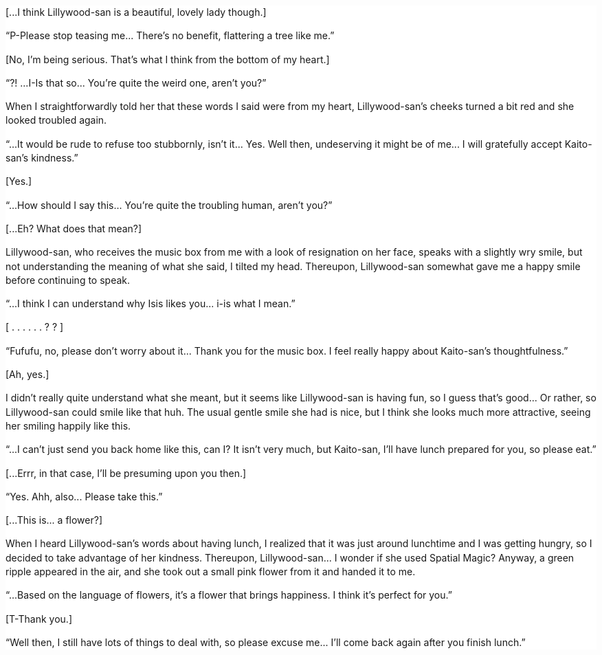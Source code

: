 [...I think Lillywood-san is a beautiful, lovely lady though.]

“P-Please stop teasing me... There’s no benefit, flattering a tree like me.”

[No, I’m being serious. That’s what I think from the bottom of my heart.]

“?! ...I-Is that so... You’re quite the weird one, aren’t you?”

When I straightforwardly told her that these words I said were from my heart,
Lillywood-san’s cheeks turned a bit red and she looked troubled again.

“...It would be rude to refuse too stubbornly, isn’t it... Yes. Well then,
undeserving it might be of me... I will gratefully accept Kaito-san’s kindness.”

[Yes.]

“...How should I say this... You’re quite the troubling human, aren’t you?”

[...Eh? What does that mean?]

Lillywood-san, who receives the music box from me with a look of resignation on
her face, speaks with a slightly wry smile, but not understanding the meaning of
what she said, I tilted my head. Thereupon, Lillywood-san somewhat gave me a
happy smile before continuing to speak.

“...I think I can understand why Isis likes you... i-is what I mean.”

[ . . . . . . ? ? ]

“Fufufu, no, please don’t worry about it... Thank you for the music box. I feel
really happy about Kaito-san’s thoughtfulness.”

[Ah, yes.]

I didn’t really quite understand what she meant, but it seems like Lillywood-san
is having fun, so I guess that’s good... Or rather, so Lillywood-san could smile
like that huh. The usual gentle smile she had is nice, but I think she looks
much more attractive, seeing her smiling happily like this.

“...I can’t just send you back home like this, can I? It isn’t very much, but
Kaito-san, I’ll have lunch prepared for you, so please eat.”

[...Errr, in that case, I’ll be presuming upon you then.]

“Yes. Ahh, also... Please take this.”

[...This is... a flower?]

When I heard Lillywood-san’s words about having lunch, I realized that it was
just around lunchtime and I was getting hungry, so I decided to take advantage
of her kindness. Thereupon, Lillywood-san... I wonder if she used Spatial Magic?
Anyway, a green ripple appeared in the air, and she took out a small pink flower
from it and handed it to me.

“...Based on the language of flowers, it’s a flower that brings happiness. I
think it’s perfect for you.”

[T-Thank you.]

“Well then, I still have lots of things to deal with, so please excuse me...
I’ll come back again after you finish lunch.”
